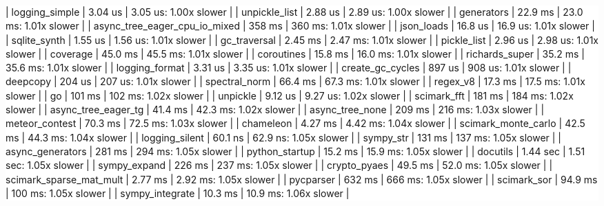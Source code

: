 | logging_simple                | 3.04 us                                                    | 3.05 us: 1.00x slower                                                 |
| unpickle_list                 | 2.88 us                                                    | 2.89 us: 1.00x slower                                                 |
| generators                    | 22.9 ms                                                    | 23.0 ms: 1.01x slower                                                 |
| async_tree_eager_cpu_io_mixed | 358 ms                                                     | 360 ms: 1.01x slower                                                  |
| json_loads                    | 16.8 us                                                    | 16.9 us: 1.01x slower                                                 |
| sqlite_synth                  | 1.55 us                                                    | 1.56 us: 1.01x slower                                                 |
| gc_traversal                  | 2.45 ms                                                    | 2.47 ms: 1.01x slower                                                 |
| pickle_list                   | 2.96 us                                                    | 2.98 us: 1.01x slower                                                 |
| coverage                      | 45.0 ms                                                    | 45.5 ms: 1.01x slower                                                 |
| coroutines                    | 15.8 ms                                                    | 16.0 ms: 1.01x slower                                                 |
| richards_super                | 35.2 ms                                                    | 35.6 ms: 1.01x slower                                                 |
| logging_format                | 3.31 us                                                    | 3.35 us: 1.01x slower                                                 |
| create_gc_cycles              | 897 us                                                     | 908 us: 1.01x slower                                                  |
| deepcopy                      | 204 us                                                     | 207 us: 1.01x slower                                                  |
| spectral_norm                 | 66.4 ms                                                    | 67.3 ms: 1.01x slower                                                 |
| regex_v8                      | 17.3 ms                                                    | 17.5 ms: 1.01x slower                                                 |
| go                            | 101 ms                                                     | 102 ms: 1.02x slower                                                  |
| unpickle                      | 9.12 us                                                    | 9.27 us: 1.02x slower                                                 |
| scimark_fft                   | 181 ms                                                     | 184 ms: 1.02x slower                                                  |
| async_tree_eager_tg           | 41.4 ms                                                    | 42.3 ms: 1.02x slower                                                 |
| async_tree_none               | 209 ms                                                     | 216 ms: 1.03x slower                                                  |
| meteor_contest                | 70.3 ms                                                    | 72.5 ms: 1.03x slower                                                 |
| chameleon                     | 4.27 ms                                                    | 4.42 ms: 1.04x slower                                                 |
| scimark_monte_carlo           | 42.5 ms                                                    | 44.3 ms: 1.04x slower                                                 |
| logging_silent                | 60.1 ns                                                    | 62.9 ns: 1.05x slower                                                 |
| sympy_str                     | 131 ms                                                     | 137 ms: 1.05x slower                                                  |
| async_generators              | 281 ms                                                     | 294 ms: 1.05x slower                                                  |
| python_startup                | 15.2 ms                                                    | 15.9 ms: 1.05x slower                                                 |
| docutils                      | 1.44 sec                                                   | 1.51 sec: 1.05x slower                                                |
| sympy_expand                  | 226 ms                                                     | 237 ms: 1.05x slower                                                  |
| crypto_pyaes                  | 49.5 ms                                                    | 52.0 ms: 1.05x slower                                                 |
| scimark_sparse_mat_mult       | 2.77 ms                                                    | 2.92 ms: 1.05x slower                                                 |
| pycparser                     | 632 ms                                                     | 666 ms: 1.05x slower                                                  |
| scimark_sor                   | 94.9 ms                                                    | 100 ms: 1.05x slower                                                  |
| sympy_integrate               | 10.3 ms                                                    | 10.9 ms: 1.06x slower                                                 |